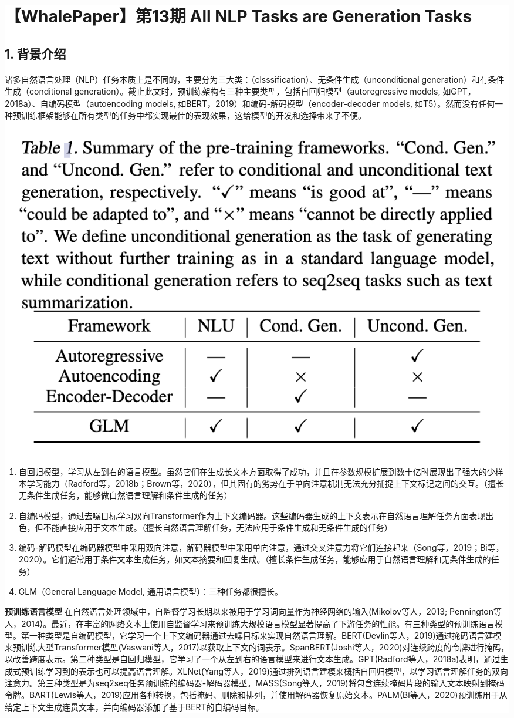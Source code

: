 # 【WhalePaper】第13期 All NLP Tasks are Generation Tasks
## 1. 背景介绍 
诸多自然语言处理（NLP）任务本质上是不同的，主要分为三大类：（clsssification）、无条件生成（unconditional generation）和有条件生成（conditional generation）。截止此文时，预训练架构有三种主要类型，包括自回归模型（autoregressive models, 如GPT，2018a）、自编码模型（autoencoding models, 如BERT，2019）和编码-解码模型（encoder-decoder models, 如T5）。然而没有任何一种预训练框架能够在所有类型的任务中都实现最佳的表现效果，这给模型的开发和选择带来了不便。

![表1](./images/13-01.png)

1. 自回归模型，学习从左到右的语言模型。虽然它们在生成长文本方面取得了成功，并且在参数规模扩展到数十亿时展现出了强大的少样本学习能力（Radford等，2018b；Brown等，2020），但其固有的劣势在于单向注意机制无法充分捕捉上下文标记之间的交互。（擅长无条件生成任务，能够做自然语言理解和条件生成的任务）
  
2. 自编码模型，通过去噪目标学习双向Transformer作为上下文编码器。这些编码器生成的上下文表示在自然语言理解任务方面表现出色，但不能直接应用于文本生成。（擅长自然语言理解任务，无法应用于条件生成和无条件生成的任务）
  
3. 编码-解码模型在编码器模型中采用双向注意，解码器模型中采用单向注意，通过交叉注意力将它们连接起来（Song等，2019；Bi等，2020）。它们通常用于条件文本生成任务，如文本摘要和回复生成。（擅长条件生成任务，能够应用于自然语言理解和无条件生成的任务）

4. GLM（General Language Model, 通用语言模型）：三种任务都很擅长。

**预训练语言模型** 在自然语言处理领域中，自监督学习长期以来被用于学习词向量作为神经网络的输入(Mikolov等人，2013; Pennington等人，2014)。最近，在丰富的网络文本上使用自监督学习来预训练大规模语言模型显著提高了下游任务的性能。有三种类型的预训练语言模型。第一种类型是自编码模型，它学习一个上下文编码器通过去噪目标来实现自然语言理解。BERT(Devlin等人，2019)通过掩码语言建模来预训练大型Transformer模型(Vaswani等人，2017)以获取上下文的词表示。SpanBERT(Joshi等人，2020)对连续跨度的令牌进行掩码，以改善跨度表示。第二种类型是自回归模型，它学习了一个从左到右的语言模型来进行文本生成。GPT(Radford等人，2018a)表明，通过生成式预训练学习到的表示也可以提高语言理解。XLNet(Yang等人，2019)通过排列语言建模来概括自回归模型，以学习语言理解任务的双向注意力。第三种类型是为seq2seq任务预训练的编码器-解码器模型。MASS(Song等人，2019)将包含连续掩码片段的输入文本映射到掩码令牌。BART(Lewis等人，2019)应用各种转换，包括掩码、删除和排列，并使用解码器恢复原始文本。PALM(Bi等人，2020)预训练用于从给定上下文生成连贯文本，并向编码器添加了基于BERT的自编码目标。
